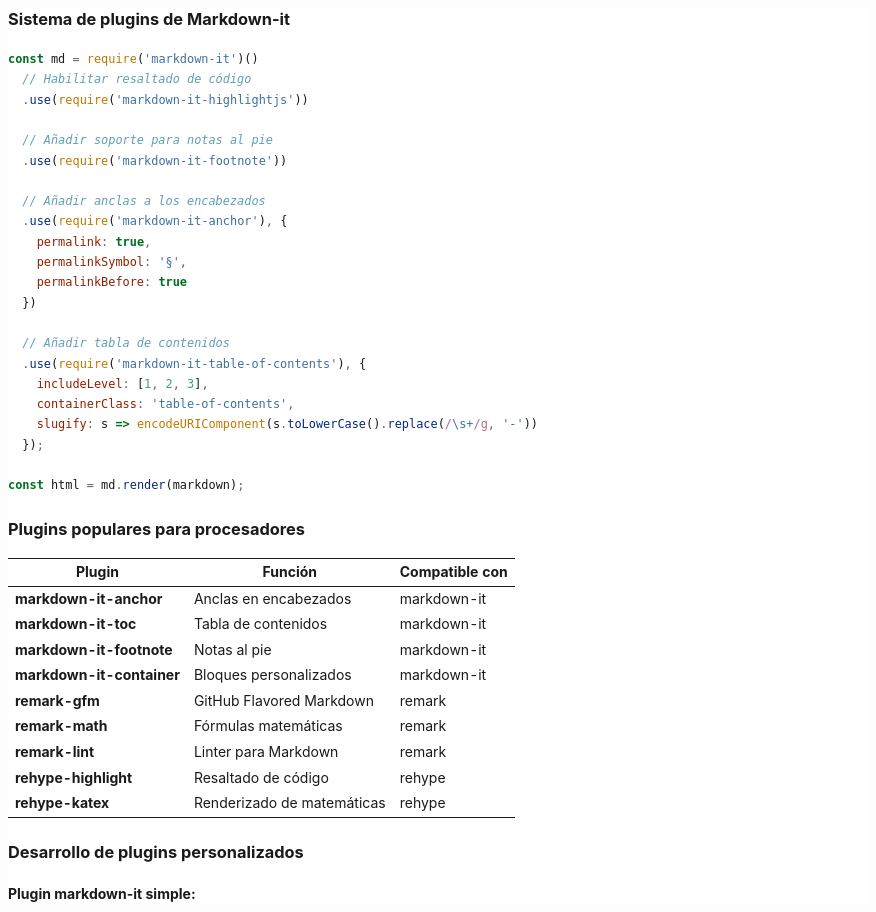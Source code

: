 ### Sistema de plugins de Markdown-it

```javascript
const md = require('markdown-it')()
  // Habilitar resaltado de código
  .use(require('markdown-it-highlightjs'))
  
  // Añadir soporte para notas al pie
  .use(require('markdown-it-footnote'))
  
  // Añadir anclas a los encabezados
  .use(require('markdown-it-anchor'), {
    permalink: true,
    permalinkSymbol: '§',
    permalinkBefore: true
  })
  
  // Añadir tabla de contenidos
  .use(require('markdown-it-table-of-contents'), {
    includeLevel: [1, 2, 3],
    containerClass: 'table-of-contents',
    slugify: s => encodeURIComponent(s.toLowerCase().replace(/\s+/g, '-'))
  });

const html = md.render(markdown);
```

### Plugins populares para procesadores

| Plugin | Función | Compatible con |
|-------|---------|----------------|
| **markdown-it-anchor** | Anclas en encabezados | markdown-it |
| **markdown-it-toc** | Tabla de contenidos | markdown-it |
| **markdown-it-footnote** | Notas al pie | markdown-it |
| **markdown-it-container** | Bloques personalizados | markdown-it |
| **remark-gfm** | GitHub Flavored Markdown | remark |
| **remark-math** | Fórmulas matemáticas | remark |
| **remark-lint** | Linter para Markdown | remark |
| **rehype-highlight** | Resaltado de código | rehype |
| **rehype-katex** | Renderizado de matemáticas | rehype |

### Desarrollo de plugins personalizados

#### Plugin markdown-it simple:
